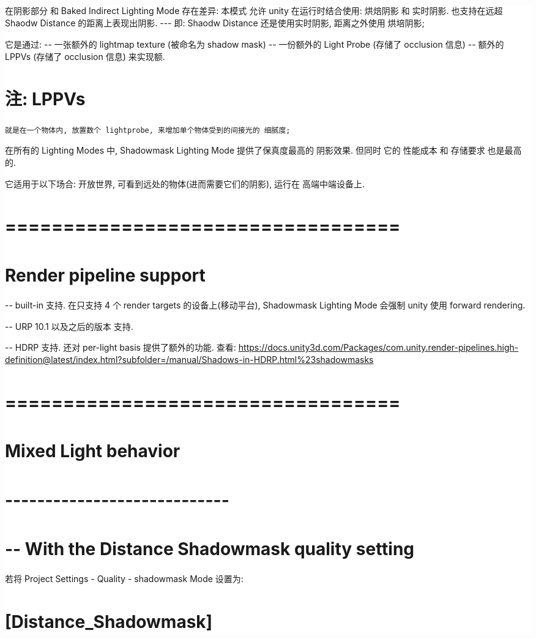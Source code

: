 
在阴影部分 和 Baked Indirect Lighting Mode 存在差异:
    本模式 允许 unity 在运行时结合使用: 烘焙阴影 和 实时阴影.
    也支持在远超 Shaodw Distance 的距离上表现出阴影. 
    ---
    即: Shaodw Distance 还是使用实时阴影, 距离之外使用 烘培阴影;


它是通过:
    -- 一张额外的 lightmap texture (被命名为 shadow mask)
    -- 一份额外的 Light Probe (存储了 occlusion 信息)
    -- 额外的 LPPVs (存储了 occlusion 信息)
来实现额.

# 注: LPPVs
    就是在一个物体内, 放置数个 lightprobe, 来增加单个物体受到的间接光的 细腻度;


在所有的 Lighting Modes 中, Shadowmask Lighting Mode 提供了保真度最高的 阴影效果. 但同时 它的 性能成本 和 存储要求 也是最高的. 

它适用于以下场合: 开放世界, 可看到远处的物体(进而需要它们的阴影), 运行在 高端中端设备上. 


# ================================== #
# Render pipeline support
-- built-in 支持. 
    在只支持 4 个 render targets 的设备上(移动平台), Shadowmask Lighting Mode 会强制 unity 使用 forward rendering. 

-- URP 10.1 以及之后的版本 支持.

-- HDRP 支持. 还对 per-light basis 提供了额外的功能.
    查看:
    https://docs.unity3d.com/Packages/com.unity.render-pipelines.high-definition@latest/index.html?subfolder=/manual/Shadows-in-HDRP.html%23shadowmasks


# ================================== #
# Mixed Light behavior

# ---------------------------- #
# -- With the Distance Shadowmask quality setting
若将 Project Settings - Quality - shadowmask Mode 
设置为: 
#     [Distance_Shadowmask]
